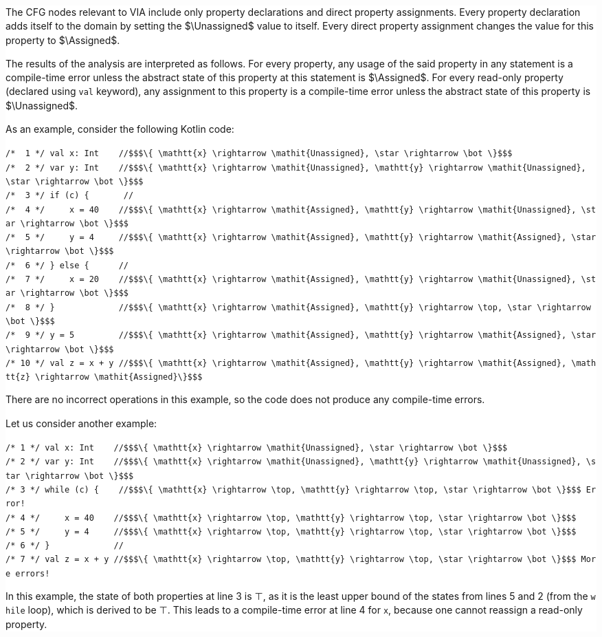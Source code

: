 The CFG nodes relevant to VIA include only property declarations and direct property assignments.
Every property declaration adds itself to the domain by setting the $\Unassigned$ value to itself.
Every direct property assignment changes the value for this property to $\Assigned$.

The results of the analysis are interpreted as follows. 
For every property, any usage of the said property in any statement is a compile-time error unless the abstract state of this property at this statement is $\Assigned$.
For every read-only property (declared using `val` keyword), any assignment to this property is a compile-time error unless the abstract state of this property is $\Unassigned$.

As an example, consider the following Kotlin code:

```kotlin+math
/*  1 */ val x: Int    //$$$\{ \mathtt{x} \rightarrow \mathit{Unassigned}, \star \rightarrow \bot \}$$$
/*  2 */ var y: Int    //$$$\{ \mathtt{x} \rightarrow \mathit{Unassigned}, \mathtt{y} \rightarrow \mathit{Unassigned}, \star \rightarrow \bot \}$$$
/*  3 */ if (c) {       //
/*  4 */     x = 40    //$$$\{ \mathtt{x} \rightarrow \mathit{Assigned}, \mathtt{y} \rightarrow \mathit{Unassigned}, \star \rightarrow \bot \}$$$
/*  5 */     y = 4     //$$$\{ \mathtt{x} \rightarrow \mathit{Assigned}, \mathtt{y} \rightarrow \mathit{Assigned}, \star \rightarrow \bot \}$$$
/*  6 */ } else {      //
/*  7 */     x = 20    //$$$\{ \mathtt{x} \rightarrow \mathit{Assigned}, \mathtt{y} \rightarrow \mathit{Unassigned}, \star \rightarrow \bot \}$$$
/*  8 */ }             //$$$\{ \mathtt{x} \rightarrow \mathit{Assigned}, \mathtt{y} \rightarrow \top, \star \rightarrow \bot \}$$$
/*  9 */ y = 5         //$$$\{ \mathtt{x} \rightarrow \mathit{Assigned}, \mathtt{y} \rightarrow \mathit{Assigned}, \star \rightarrow \bot \}$$$
/* 10 */ val z = x + y //$$$\{ \mathtt{x} \rightarrow \mathit{Assigned}, \mathtt{y} \rightarrow \mathit{Assigned}, \mathtt{z} \rightarrow \mathit{Assigned}\}$$$
```

There are no incorrect operations in this example, so the code does not produce any compile-time errors.

Let us consider another example:

```kotlin+math
/* 1 */ val x: Int    //$$$\{ \mathtt{x} \rightarrow \mathit{Unassigned}, \star \rightarrow \bot \}$$$
/* 2 */ var y: Int    //$$$\{ \mathtt{x} \rightarrow \mathit{Unassigned}, \mathtt{y} \rightarrow \mathit{Unassigned}, \star \rightarrow \bot \}$$$
/* 3 */ while (c) {    //$$$\{ \mathtt{x} \rightarrow \top, \mathtt{y} \rightarrow \top, \star \rightarrow \bot \}$$$ Error!
/* 4 */     x = 40    //$$$\{ \mathtt{x} \rightarrow \top, \mathtt{y} \rightarrow \top, \star \rightarrow \bot \}$$$
/* 5 */     y = 4     //$$$\{ \mathtt{x} \rightarrow \top, \mathtt{y} \rightarrow \top, \star \rightarrow \bot \}$$$
/* 6 */ }             //
/* 7 */ val z = x + y //$$$\{ \mathtt{x} \rightarrow \top, \mathtt{y} \rightarrow \top, \star \rightarrow \bot \}$$$ More errors!  
```

In this example, the state of both properties at line 3 is $\top$, as it is the least upper bound of the states from lines 5 and 2 (from the `while` loop), which is derived to be $\top$.
This leads to a compile-time error at line 4 for `x`, because one cannot reassign a read-only property.
